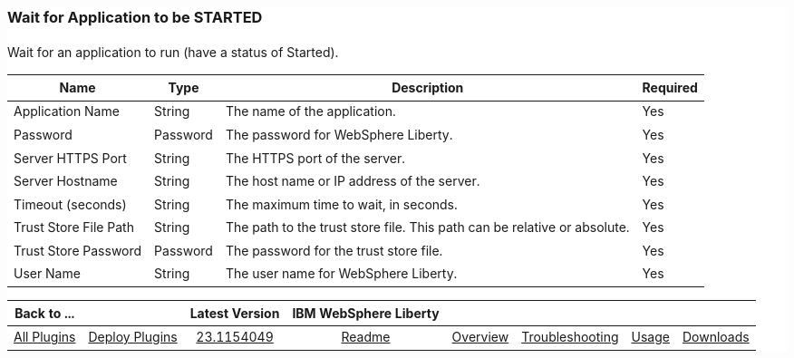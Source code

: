 ### Wait for Application to be STARTED

Wait for an application to run (have a status of Started).


| Name | Type | Description                                                                                                          | Required |
| ---- | ---- | -------------------------------------------------------------------------------------------------------------------- | -------- |
| Application Name | String | The name of the application. | Yes |
| Password | Password | The password for WebSphere Liberty. | Yes |
| Server HTTPS Port | String | The HTTPS port of the server. | Yes |
| Server Hostname | String | The host name or IP address of the server. | Yes |
| Timeout (seconds) | String | The maximum time to wait, in seconds. | Yes |
| Trust Store File Path | String | The path to the trust store file. This path can be relative or absolute. | Yes |
| Trust Store Password | Password | The password for the trust store file. | Yes |
| User Name | String | The user name for WebSphere Liberty. | Yes |



|Back to ...||Latest Version|IBM WebSphere Liberty |||||
| :---: | :---: | :---: | :---: | :---: | :---: | :---: | :---: |
|[All Plugins](../../index.md)|[Deploy Plugins](../README.md)|[23.1154049](https://raw.githubusercontent.com/UrbanCode/IBM-UCD-PLUGINS/main/files/WebSphereLiberty/ucd-WebSphereLiberty-23.1154049.zip)|[Readme](README.md)|[Overview](overview.md)|[Troubleshooting](troubleshooting.md)|[Usage](usage.md)|[Downloads](downloads.md)|
